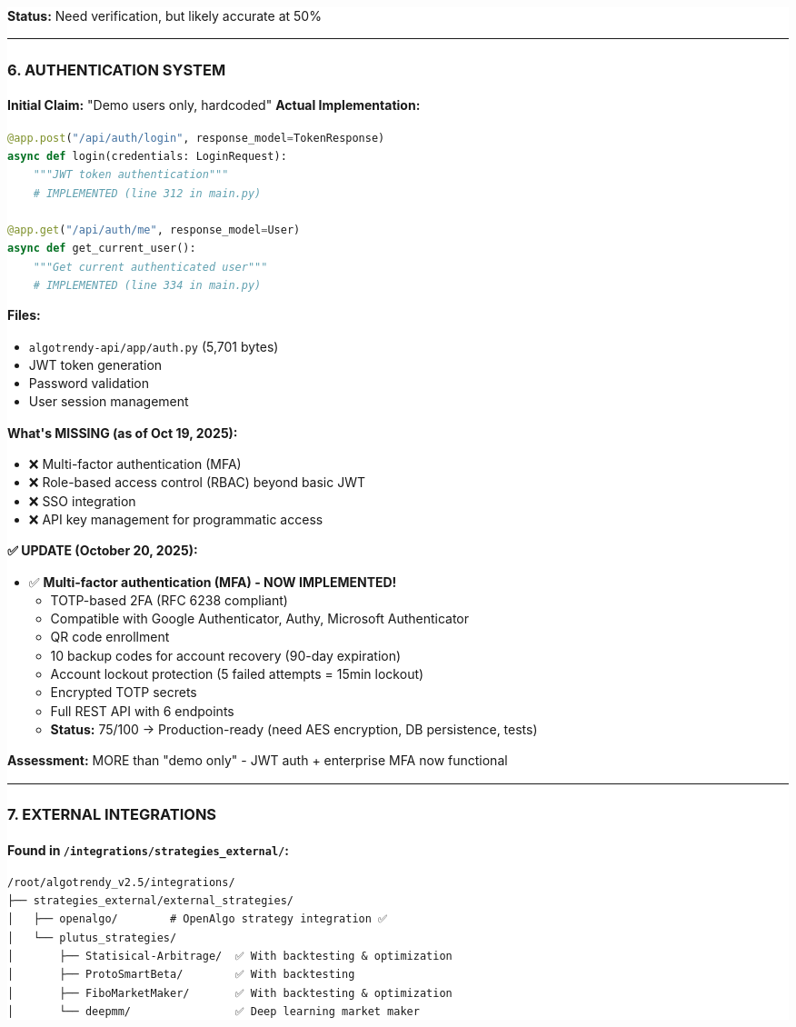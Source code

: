 **Status:** Need verification, but likely accurate at 50%

---

### 6. AUTHENTICATION SYSTEM

**Initial Claim:** "Demo users only, hardcoded"
**Actual Implementation:**

```python
@app.post("/api/auth/login", response_model=TokenResponse)
async def login(credentials: LoginRequest):
    """JWT token authentication"""
    # IMPLEMENTED (line 312 in main.py)

@app.get("/api/auth/me", response_model=User)
async def get_current_user():
    """Get current authenticated user"""
    # IMPLEMENTED (line 334 in main.py)
```

**Files:**
- `algotrendy-api/app/auth.py` (5,701 bytes)
- JWT token generation
- Password validation
- User session management

**What's MISSING (as of Oct 19, 2025):**
- ❌ Multi-factor authentication (MFA)
- ❌ Role-based access control (RBAC) beyond basic JWT
- ❌ SSO integration
- ❌ API key management for programmatic access

**✅ UPDATE (October 20, 2025):**
- ✅ **Multi-factor authentication (MFA) - NOW IMPLEMENTED!**
  - TOTP-based 2FA (RFC 6238 compliant)
  - Compatible with Google Authenticator, Authy, Microsoft Authenticator
  - QR code enrollment
  - 10 backup codes for account recovery (90-day expiration)
  - Account lockout protection (5 failed attempts = 15min lockout)
  - Encrypted TOTP secrets
  - Full REST API with 6 endpoints
  - **Status:** 75/100 → Production-ready (need AES encryption, DB persistence, tests)

**Assessment:** MORE than "demo only" - JWT auth + enterprise MFA now functional

---

### 7. EXTERNAL INTEGRATIONS

**Found in `/integrations/strategies_external/`:**

```
/root/algotrendy_v2.5/integrations/
├── strategies_external/external_strategies/
│   ├── openalgo/        # OpenAlgo strategy integration ✅
│   └── plutus_strategies/
│       ├── Statisical-Arbitrage/  ✅ With backtesting & optimization
│       ├── ProtoSmartBeta/        ✅ With backtesting
│       ├── FiboMarketMaker/       ✅ With backtesting & optimization
│       └── deepmm/                ✅ Deep learning market maker
```
